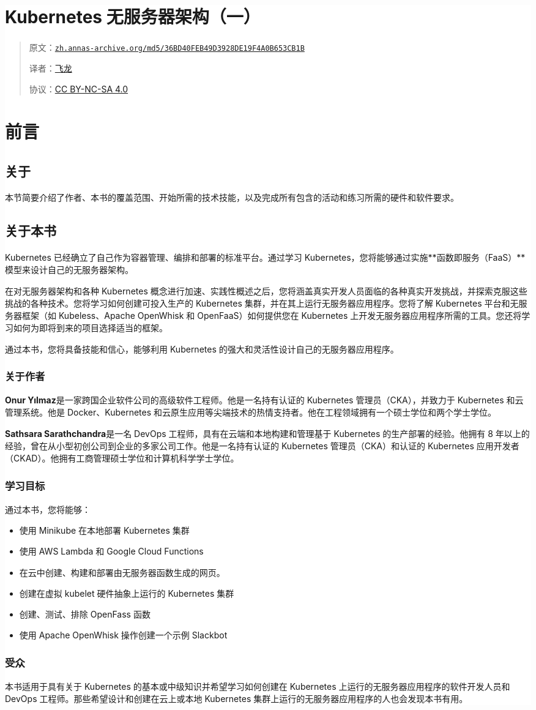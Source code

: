 # Kubernetes 无服务器架构（一）

> 原文：[`zh.annas-archive.org/md5/36BD40FEB49D3928DE19F4A0B653CB1B`](https://zh.annas-archive.org/md5/36BD40FEB49D3928DE19F4A0B653CB1B)
> 
> 译者：[飞龙](https://github.com/wizardforcel)
> 
> 协议：[CC BY-NC-SA 4.0](http://creativecommons.org/licenses/by-nc-sa/4.0/)

# 前言

## 关于

本节简要介绍了作者、本书的覆盖范围、开始所需的技术技能，以及完成所有包含的活动和练习所需的硬件和软件要求。

## 关于本书

Kubernetes 已经确立了自己作为容器管理、编排和部署的标准平台。通过学习 Kubernetes，您将能够通过实施**函数即服务（FaaS）**模型来设计自己的无服务器架构。

在对无服务器架构和各种 Kubernetes 概念进行加速、实践性概述之后，您将涵盖真实开发人员面临的各种真实开发挑战，并探索克服这些挑战的各种技术。您将学习如何创建可投入生产的 Kubernetes 集群，并在其上运行无服务器应用程序。您将了解 Kubernetes 平台和无服务器框架（如 Kubeless、Apache OpenWhisk 和 OpenFaaS）如何提供您在 Kubernetes 上开发无服务器应用程序所需的工具。您还将学习如何为即将到来的项目选择适当的框架。

通过本书，您将具备技能和信心，能够利用 Kubernetes 的强大和灵活性设计自己的无服务器应用程序。

### 关于作者

**Onur Yılmaz**是一家跨国企业软件公司的高级软件工程师。他是一名持有认证的 Kubernetes 管理员（CKA），并致力于 Kubernetes 和云管理系统。他是 Docker、Kubernetes 和云原生应用等尖端技术的热情支持者。他在工程领域拥有一个硕士学位和两个学士学位。

**Sathsara Sarathchandra**是一名 DevOps 工程师，具有在云端和本地构建和管理基于 Kubernetes 的生产部署的经验。他拥有 8 年以上的经验，曾在从小型初创公司到企业的多家公司工作。他是一名持有认证的 Kubernetes 管理员（CKA）和认证的 Kubernetes 应用开发者（CKAD）。他拥有工商管理硕士学位和计算机科学学士学位。

### 学习目标

通过本书，您将能够：

+   使用 Minikube 在本地部署 Kubernetes 集群

+   使用 AWS Lambda 和 Google Cloud Functions

+   在云中创建、构建和部署由无服务器函数生成的网页。

+   创建在虚拟 kubelet 硬件抽象上运行的 Kubernetes 集群

+   创建、测试、排除 OpenFass 函数

+   使用 Apache OpenWhisk 操作创建一个示例 Slackbot

### 受众

本书适用于具有关于 Kubernetes 的基本或中级知识并希望学习如何创建在 Kubernetes 上运行的无服务器应用程序的软件开发人员和 DevOps 工程师。那些希望设计和创建在云上或本地 Kubernetes 集群上运行的无服务器应用程序的人也会发现本书有用。
